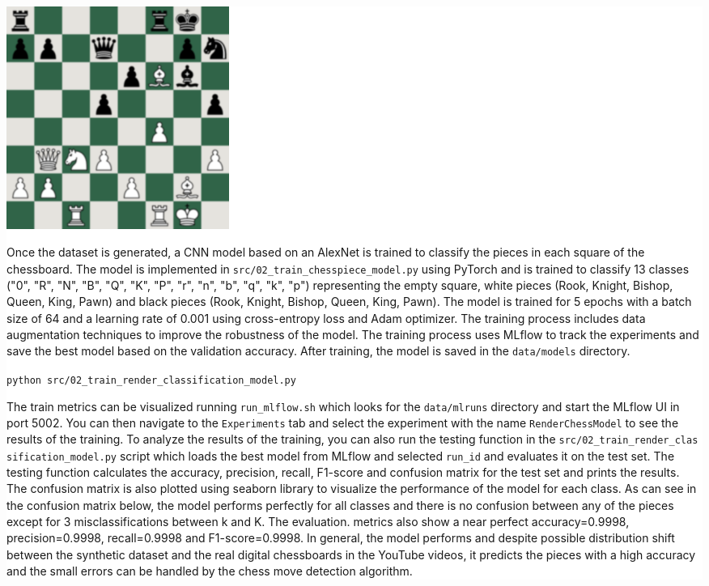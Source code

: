   <img src="assets/render_dataset_3.png" alt="Image 3" width="32%">
</p>

Once the dataset is generated, a CNN model based on an AlexNet is trained to classify the pieces in each square of the chessboard. The model is implemented in `src/02_train_chesspiece_model.py` using PyTorch and is trained to classify 13 classes ("0", "R", "N", "B", "Q", "K", "P", "r", "n", "b", "q", "k", "p") representing the empty square, white pieces (Rook, Knight, Bishop, Queen, King, Pawn) and black pieces (Rook, Knight, Bishop, Queen, King, Pawn). The model is trained for 5 epochs with a batch size of 64 and a learning rate of 0.001 using cross-entropy loss and Adam optimizer. The training process includes data augmentation techniques to improve the robustness of the model. The training process uses MLflow to track the experiments and save the best model based on the validation accuracy. After training, the model is saved in the `data/models` directory.

```bash
python src/02_train_render_classification_model.py
```

The train metrics can be visualized running `run_mlflow.sh` which looks for the `data/mlruns` directory and start the MLflow UI in port 5002. You can then navigate to the `Experiments` tab and select the experiment with the name `RenderChessModel` to see the results of the training. To analyze the results of the training, you can also run the testing function in the `src/02_train_render_classification_model.py` script which loads the best model from MLflow and selected `run_id` and evaluates it on the test set. The testing function calculates the accuracy, precision, recall, F1-score and confusion matrix for the test set and prints the results. The confusion matrix is also plotted using seaborn library to visualize the performance of the model for each class. As can see in the confusion matrix below, the model performs perfectly for all classes and there is no confusion between any of the pieces except for 3 misclassifications between k and K. The evaluation. metrics also show a near perfect accuracy=0.9998, precision=0.9998, recall=0.9998 and F1-score=0.9998. In general, the model performs and despite possible distribution shift between the synthetic dataset and the real digital chessboards in the YouTube videos, it predicts the pieces with a high accuracy and the small errors can be handled by the chess move detection algorithm.

